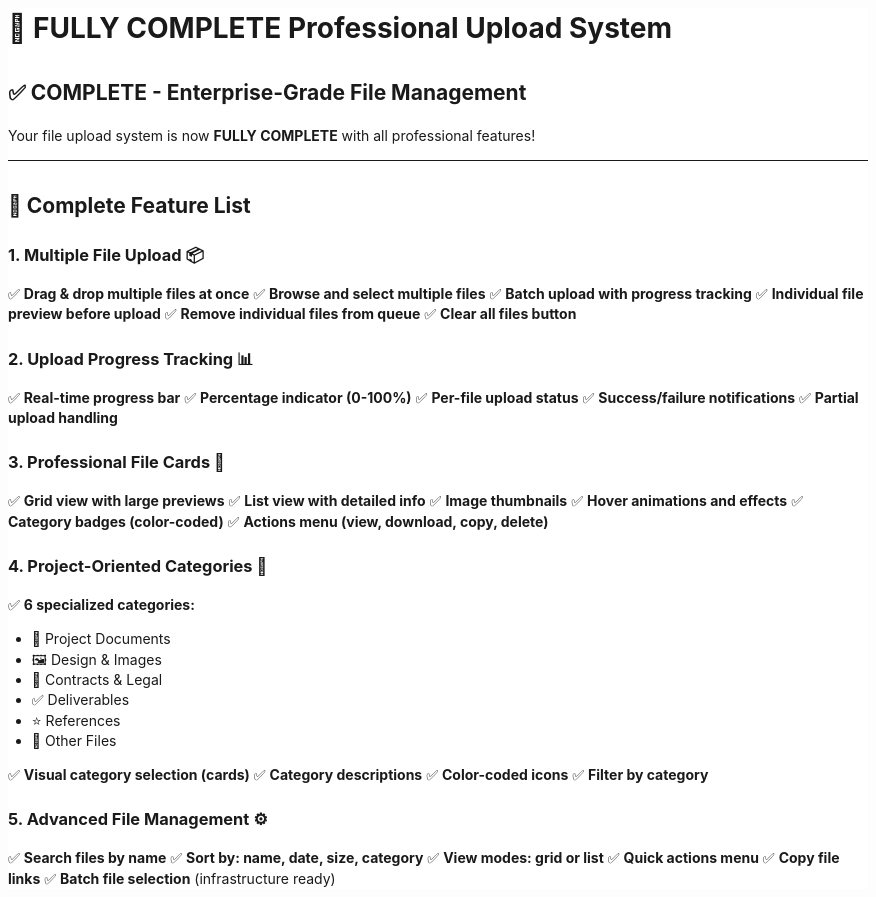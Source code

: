 # 🚀 FULLY COMPLETE Professional Upload System

## ✅ COMPLETE - Enterprise-Grade File Management

Your file upload system is now **FULLY COMPLETE** with all professional features!

---

## 🎯 **Complete Feature List**

### **1. Multiple File Upload** 📦
✅ **Drag & drop multiple files at once**
✅ **Browse and select multiple files**
✅ **Batch upload with progress tracking**
✅ **Individual file preview before upload**
✅ **Remove individual files from queue**
✅ **Clear all files button**

### **2. Upload Progress Tracking** 📊
✅ **Real-time progress bar**
✅ **Percentage indicator (0-100%)**
✅ **Per-file upload status**
✅ **Success/failure notifications**
✅ **Partial upload handling**

### **3. Professional File Cards** 🎨
✅ **Grid view with large previews**
✅ **List view with detailed info**
✅ **Image thumbnails**
✅ **Hover animations and effects**
✅ **Category badges (color-coded)**
✅ **Actions menu (view, download, copy, delete)**

### **4. Project-Oriented Categories** 📁
✅ **6 specialized categories:**
  - 📄 Project Documents
  - 🖼️ Design & Images
  - 📝 Contracts & Legal
  - ✅ Deliverables
  - ⭐ References
  - 📎 Other Files

✅ **Visual category selection (cards)**
✅ **Category descriptions**
✅ **Color-coded icons**
✅ **Filter by category**

### **5. Advanced File Management** ⚙️
✅ **Search files by name**
✅ **Sort by: name, date, size, category**
✅ **View modes: grid or list**
✅ **Quick actions menu**
✅ **Copy file links**
✅ **Batch file selection** (infrastructure ready)
